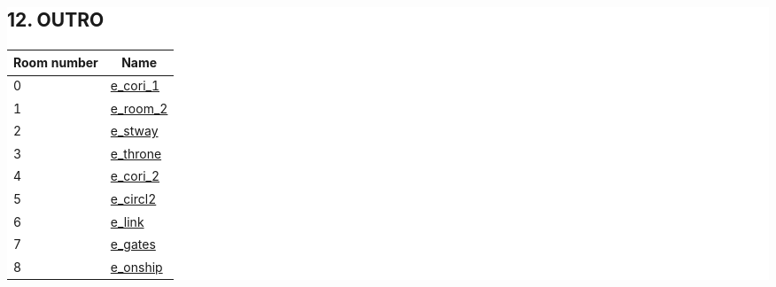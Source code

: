 ## 12. OUTRO
| Room number | Name |
| ----------- | ---- |
| 0 | [e_cori_1](../../out/e_cori_1.tsct) |
| 1 | [e_room_2](../../out/e_room_2.tsct) |
| 2 | [e_stway](../../out/e_stway.tsct) |
| 3 | [e_throne](../../out/e_throne.tsct) |
| 4 | [e_cori_2](../../out/e_cori_2.tsct) |
| 5 | [e_circl2](../../out/e_circl2.tsct) |
| 6 | [e_link](../../out/e_link.tsct) |
| 7 | [e_gates](../../out/e_gates.tsct) |
| 8 | [e_onship](../../out/e_onship.tsct) |
